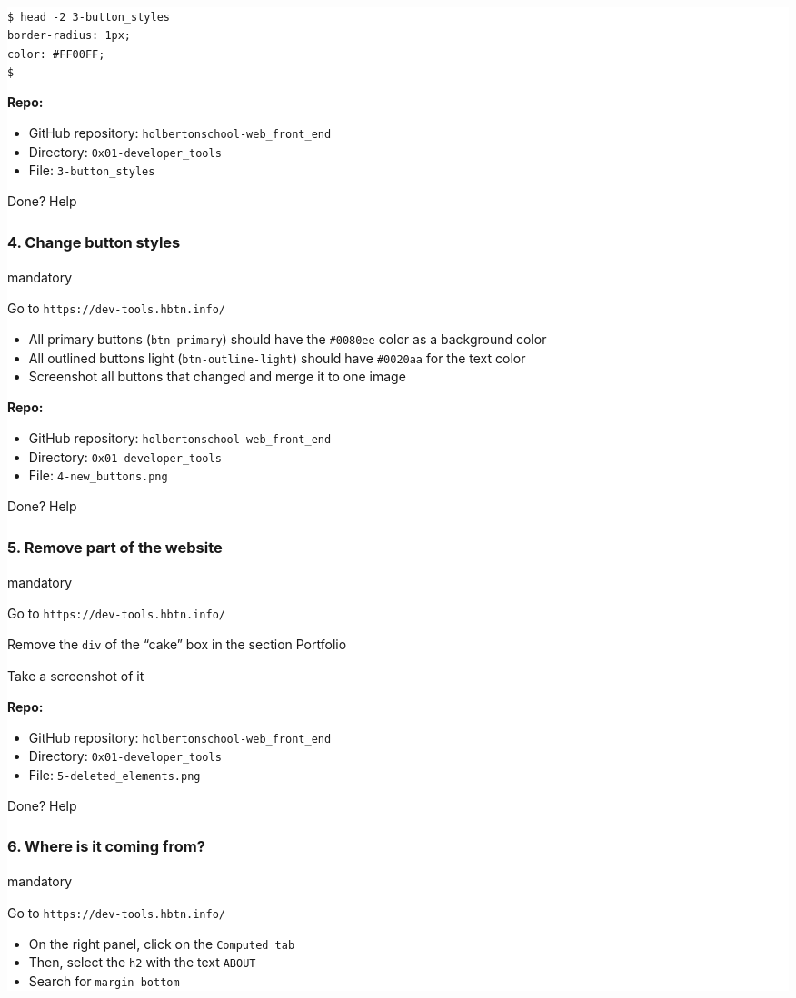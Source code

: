 ```
$ head -2 3-button_styles
border-radius: 1px;
color: #FF00FF;
$

```

**Repo:**

-   GitHub repository:  `holbertonschool-web_front_end`
-   Directory:  `0x01-developer_tools`
-   File:  `3-button_styles`

Done?  Help

### 4. Change button styles

mandatory

Go to  `https://dev-tools.hbtn.info/`

-   All primary buttons (`btn-primary`) should have the  `#0080ee`  color as a background color
-   All outlined buttons light (`btn-outline-light`) should have  `#0020aa`  for the text color
-   Screenshot all buttons that changed and merge it to one image

**Repo:**

-   GitHub repository:  `holbertonschool-web_front_end`
-   Directory:  `0x01-developer_tools`
-   File:  `4-new_buttons.png`

Done?  Help

### 5. Remove part of the website

mandatory

Go to  `https://dev-tools.hbtn.info/`

Remove the  `div`  of the “cake” box in the section Portfolio

Take a screenshot of it

**Repo:**

-   GitHub repository:  `holbertonschool-web_front_end`
-   Directory:  `0x01-developer_tools`
-   File:  `5-deleted_elements.png`

Done?  Help

### 6. Where is it coming from?

mandatory

Go to  `https://dev-tools.hbtn.info/`

-   On the right panel, click on the  `Computed tab`
-   Then, select the  `h2`  with the text  `ABOUT`
-   Search for  `margin-bottom`
